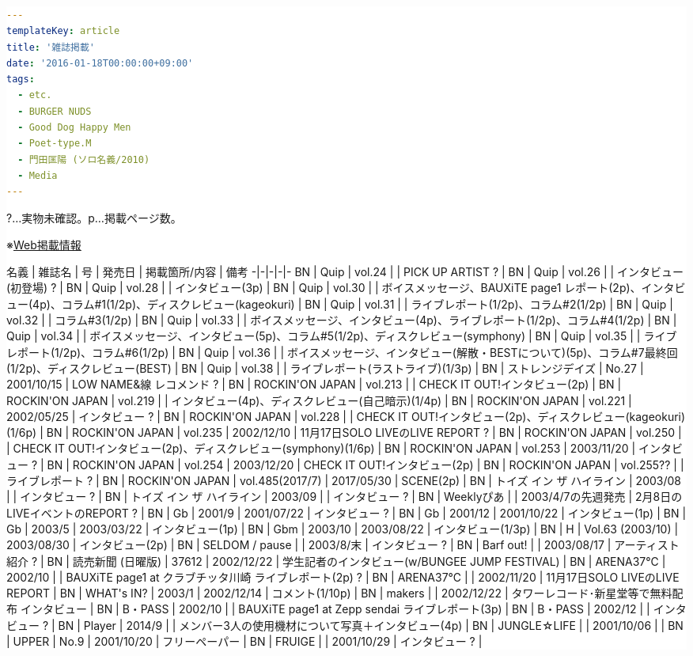 ```yaml
---
templateKey: article
title: '雑誌掲載'
date: '2016-01-18T00:00:00+09:00'
tags:
  - etc.
  - BURGER NUDS
  - Good Dog Happy Men
  - Poet-type.M
  - 門田匡陽 (ソロ名義/2010)
  - Media
---
```

?…実物未確認。p…掲載ページ数。

※[Web掲載情報](http://monden-info.hatenablog.com/entry/2016/01/13/042932)

名義 | 雑誌名 | 号 | 発売日 | 掲載箇所/内容 | 備考
-|-|-|-|-
BN | Quip | vol.24 |  | PICK UP ARTIST ? | 
BN | Quip | vol.26 |  | インタビュー(初登場) ? | 
BN | Quip | vol.28 |  | インタビュー(3p) | 
BN | Quip | vol.30 |  | ボイスメッセージ、BAUXiTE page1 レポート(2p)、インタビュー(4p)、コラム#1(1/2p)、ディスクレビュー(kageokuri) | 
BN | Quip | vol.31 |  | ライブレポート(1/2p)、コラム#2(1/2p) | 
BN | Quip | vol.32 |  | コラム#3(1/2p) | 
BN | Quip | vol.33 |  | ボイスメッセージ、インタビュー(4p)、ライブレポート(1/2p)、コラム#4(1/2p) | 
BN | Quip | vol.34 |  | ボイスメッセージ、インタビュー(5p)、コラム#5(1/2p)、ディスクレビュー(symphony) | 
BN | Quip | vol.35 |  | ライブレポート(1/2p)、コラム#6(1/2p) | 
BN | Quip | vol.36 |  | ボイスメッセージ、インタビュー(解散・BESTについて)(5p)、コラム#7最終回(1/2p)、ディスクレビュー(BEST) | 
BN | Quip | vol.38 |  | ライブレポート(ラストライブ)(1/3p) | 
BN | ストレンジデイズ | No.27 | 2001/10/15 | LOW NAME&線 レコメンド ? | 
BN | ROCKIN'ON JAPAN | vol.213 |  | CHECK IT OUT!インタビュー(2p) | 
BN | ROCKIN'ON JAPAN | vol.219 |  | インタビュー(4p)、ディスクレビュー(自己暗示)(1/4p) | 
BN | ROCKIN'ON JAPAN | vol.221 | 2002/05/25 | インタビュー ? | 
BN | ROCKIN'ON JAPAN | vol.228 |  | CHECK IT OUT!インタビュー(2p)、ディスクレビュー(kageokuri)(1/6p) | 
BN | ROCKIN'ON JAPAN | vol.235 | 2002/12/10 | 11月17日SOLO LIVEのLIVE REPORT ? | 
BN | ROCKIN'ON JAPAN | vol.250 |  | CHECK IT OUT!インタビュー(2p)、ディスクレビュー(symphony)(1/6p) | 
BN | ROCKIN'ON JAPAN | vol.253 | 2003/11/20 | インタビュー ? | 
BN | ROCKIN'ON JAPAN | vol.254 | 2003/12/20 | CHECK IT OUT!インタビュー(2p) | 
BN | ROCKIN'ON JAPAN | vol.255?? |  | ライブレポート ? | 
BN | ROCKIN'ON JAPAN | vol.485(2017/7) | 2017/05/30 | SCENE(2p) | 
BN | トイズ イン ザ ハイライン | 2003/08 |  | インタビュー ? | 
BN | トイズ イン ザ ハイライン | 2003/09 |  | インタビュー ? | 
BN | Weeklyぴあ |  | 2003/4/7の先週発売 | 2月8日のLIVEイベントのREPORT ? | 
BN | Gb | 2001/9 | 2001/07/22 | インタビュー ? | 
BN | Gb | 2001/12 | 2001/10/22 | インタビュー(1p) | 
BN | Gb | 2003/5 | 2003/03/22 | インタビュー(1p) | 
BN | Gbm | 2003/10 | 2003/08/22 | インタビュー(1/3p) | 
BN | H | Vol.63 (2003/10) | 2003/08/30 | インタビュー(2p) | 
BN | SELDOM / pause |  | 2003/8/末 | インタビュー ? | 
BN | Barf out! |  | 2003/08/17 | アーティスト紹介 ? | 
BN | 読売新聞 (日曜版) | 37612 | 2002/12/22 | 学生記者のインタビュー(w/BUNGEE JUMP FESTIVAL) | 
BN | ARENA37℃ | 2002/10 |  | BAUXiTE page1 at クラブチッタ川崎 ライブレポート(2p) ? | 
BN | ARENA37℃ |  | 2002/11/20 | 11月17日SOLO LIVEのLIVE REPORT | 
BN | WHAT's IN? | 2003/1 | 2002/12/14 | コメント(1/10p) | 
BN | makers |  | 2002/12/22 | タワーレコード･新星堂等で無料配布 インタビュー | 
BN | B・PASS | 2002/10 |  | BAUXiTE page1 at Zepp sendai ライブレポート(3p) | 
BN | B・PASS | 2002/12 |  | インタビュー ? | 
BN | Player | 2014/9 |  | メンバー3人の使用機材について写真＋インタビュー(4p) | 
BN | JUNGLE☆LIFE |  | 2001/10/06 |  | 
BN | UPPER | No.9 | 2001/10/20 | フリーペーパー | 
BN | FRUIGE |  | 2001/10/29 | インタビュー ? | 